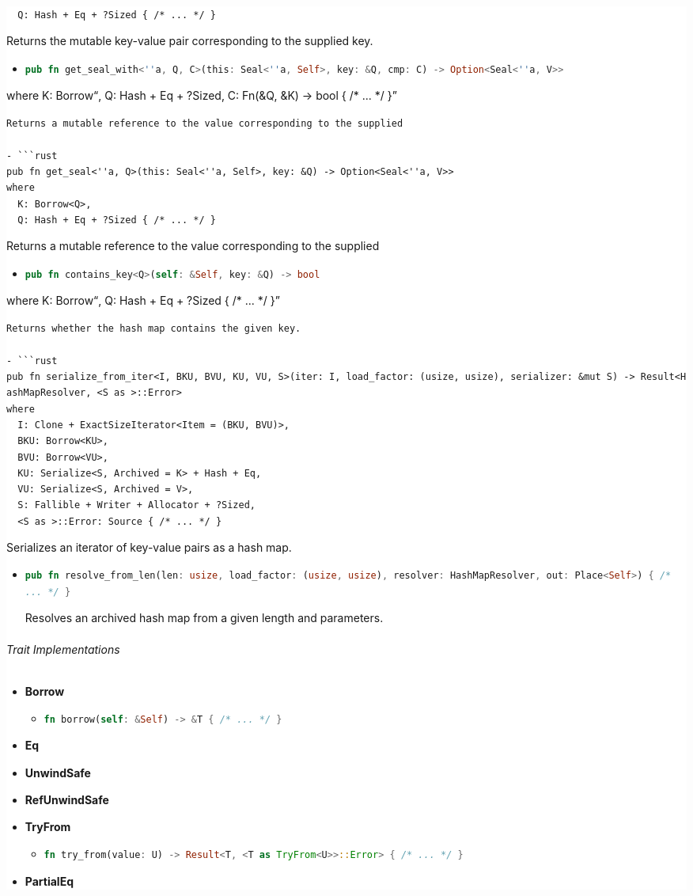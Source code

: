   ```
    Q: Hash + Eq + ?Sized { /* ... */ }
  ```
  Returns the mutable key-value pair corresponding to the supplied key.

- ```rust
  pub fn get_seal_with<''a, Q, C>(this: Seal<''a, Self>, key: &Q, cmp: C) -> Option<Seal<''a, V>>
where
    K: Borrow<Q>,
    Q: Hash + Eq + ?Sized,
    C: Fn(&Q, &K) -> bool { /* ... */ }
  ```
  Returns a mutable reference to the value corresponding to the supplied

- ```rust
  pub fn get_seal<''a, Q>(this: Seal<''a, Self>, key: &Q) -> Option<Seal<''a, V>>
where
    K: Borrow<Q>,
    Q: Hash + Eq + ?Sized { /* ... */ }
  ```
  Returns a mutable reference to the value corresponding to the supplied

- ```rust
  pub fn contains_key<Q>(self: &Self, key: &Q) -> bool
where
    K: Borrow<Q>,
    Q: Hash + Eq + ?Sized { /* ... */ }
  ```
  Returns whether the hash map contains the given key.

- ```rust
  pub fn serialize_from_iter<I, BKU, BVU, KU, VU, S>(iter: I, load_factor: (usize, usize), serializer: &mut S) -> Result<HashMapResolver, <S as >::Error>
where
    I: Clone + ExactSizeIterator<Item = (BKU, BVU)>,
    BKU: Borrow<KU>,
    BVU: Borrow<VU>,
    KU: Serialize<S, Archived = K> + Hash + Eq,
    VU: Serialize<S, Archived = V>,
    S: Fallible + Writer + Allocator + ?Sized,
    <S as >::Error: Source { /* ... */ }
  ```
  Serializes an iterator of key-value pairs as a hash map.

- ```rust
  pub fn resolve_from_len(len: usize, load_factor: (usize, usize), resolver: HashMapResolver, out: Place<Self>) { /* ... */ }
  ```
  Resolves an archived hash map from a given length and parameters.

###### Trait Implementations

- **Borrow**
  - ```rust
    fn borrow(self: &Self) -> &T { /* ... */ }
    ```

- **Eq**
- **UnwindSafe**
- **RefUnwindSafe**
- **TryFrom**
  - ```rust
    fn try_from(value: U) -> Result<T, <T as TryFrom<U>>::Error> { /* ... */ }
    ```

- **PartialEq**
  ```